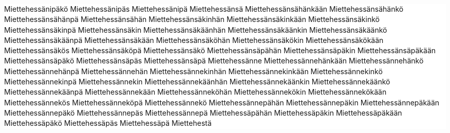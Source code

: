 Miettehessänipäkö
Miettehessänipäs
Miettehessänipä
Miettehessänsä
Miettehessänsähänkään
Miettehessänsähänkö
Miettehessänsähänpä
Miettehessänsähän
Miettehessänsäkinhän
Miettehessänsäkinkään
Miettehessänsäkinkö
Miettehessänsäkinpä
Miettehessänsäkin
Miettehessänsäkäänhän
Miettehessänsäkäänkin
Miettehessänsäkäänkö
Miettehessänsäkäänpä
Miettehessänsäkään
Miettehessänsäköhän
Miettehessänsäkökin
Miettehessänsäkökään
Miettehessänsäkös
Miettehessänsäköpä
Miettehessänsäkö
Miettehessänsäpähän
Miettehessänsäpäkin
Miettehessänsäpäkään
Miettehessänsäpäkö
Miettehessänsäpäs
Miettehessänsäpä
Miettehessänne
Miettehessännehänkään
Miettehessännehänkö
Miettehessännehänpä
Miettehessännehän
Miettehessännekinhän
Miettehessännekinkään
Miettehessännekinkö
Miettehessännekinpä
Miettehessännekin
Miettehessännekäänhän
Miettehessännekäänkin
Miettehessännekäänkö
Miettehessännekäänpä
Miettehessännekään
Miettehessänneköhän
Miettehessännekökin
Miettehessännekökään
Miettehessännekös
Miettehessänneköpä
Miettehessännekö
Miettehessännepähän
Miettehessännepäkin
Miettehessännepäkään
Miettehessännepäkö
Miettehessännepäs
Miettehessännepä
Miettehessäpähän
Miettehessäpäkin
Miettehessäpäkään
Miettehessäpäkö
Miettehessäpäs
Miettehessäpä
Miettehestä